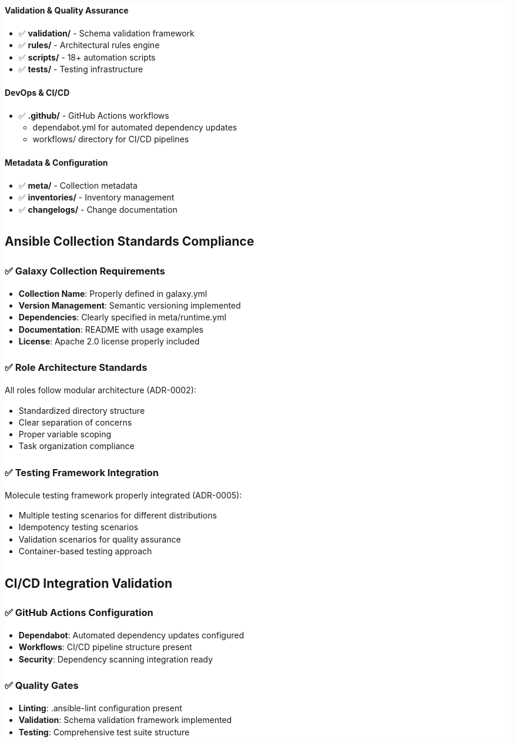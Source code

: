 #### Validation & Quality Assurance
- ✅ **validation/** - Schema validation framework
- ✅ **rules/** - Architectural rules engine
- ✅ **scripts/** - 18+ automation scripts
- ✅ **tests/** - Testing infrastructure

#### DevOps & CI/CD
- ✅ **.github/** - GitHub Actions workflows
  - dependabot.yml for automated dependency updates
  - workflows/ directory for CI/CD pipelines

#### Metadata & Configuration
- ✅ **meta/** - Collection metadata
- ✅ **inventories/** - Inventory management
- ✅ **changelogs/** - Change documentation

## Ansible Collection Standards Compliance

### ✅ Galaxy Collection Requirements
- **Collection Name**: Properly defined in galaxy.yml
- **Version Management**: Semantic versioning implemented
- **Dependencies**: Clearly specified in meta/runtime.yml
- **Documentation**: README with usage examples
- **License**: Apache 2.0 license properly included

### ✅ Role Architecture Standards
All roles follow modular architecture (ADR-0002):
- Standardized directory structure
- Clear separation of concerns
- Proper variable scoping
- Task organization compliance

### ✅ Testing Framework Integration
Molecule testing framework properly integrated (ADR-0005):
- Multiple testing scenarios for different distributions
- Idempotency testing scenarios
- Validation scenarios for quality assurance
- Container-based testing approach

## CI/CD Integration Validation

### ✅ GitHub Actions Configuration
- **Dependabot**: Automated dependency updates configured
- **Workflows**: CI/CD pipeline structure present
- **Security**: Dependency scanning integration ready

### ✅ Quality Gates
- **Linting**: .ansible-lint configuration present
- **Validation**: Schema validation framework implemented
- **Testing**: Comprehensive test suite structure
